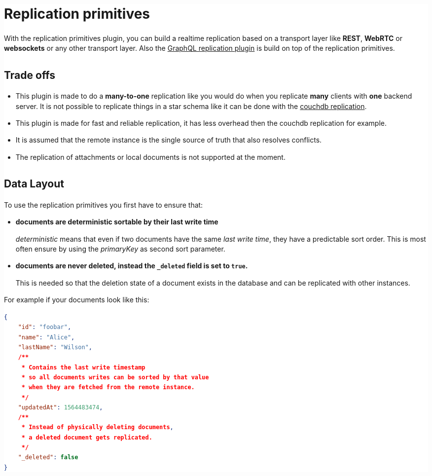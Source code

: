 # Replication primitives

With the replication primitives plugin, you can build a realtime replication based on a transport layer like **REST**, **WebRTC** or **websockets** or any other transport layer. Also the [GraphQL replication plugin](./replication-graphql.md) is build on top of the replication primitives.


## Trade offs

- This plugin is made to do a **many-to-one** replication like you would do when you replicate **many** clients with **one** backend server. It is not possible to replicate things in a star schema like it can be done with the [couchdb replication](./replication-couchdb.md).

- This plugin is made for fast and reliable replication, it has less overhead then the couchdb replication for example.

- It is assumed that the remote instance is the single source of truth that also resolves conflicts.

- The replication of attachments or local documents is not supported at the moment.

## Data Layout

To use the replication primitives you first have to ensure that:
- **documents are deterministic sortable by their last write time**

  *deterministic* means that even if two documents have the same *last write time*, they have a predictable sort order.
    This is most often ensure by using the *primaryKey* as second sort parameter.

- **documents are never deleted, instead the `_deleted` field is set to `true`.**

  This is needed so that the deletion state of a document exists in the database and can be replicated with other instances.


For example if your documents look like this:

```json
{
    "id": "foobar",
    "name": "Alice",
    "lastName": "Wilson",
    /**
     * Contains the last write timestamp
     * so all documents writes can be sorted by that value
     * when they are fetched from the remote instance.
     */
    "updatedAt": 1564483474,
    /**
     * Instead of physically deleting documents,
     * a deleted document gets replicated.
     */
    "_deleted": false
}
```
